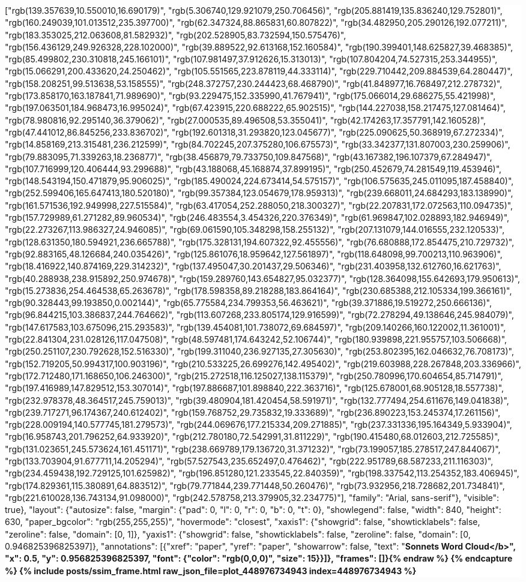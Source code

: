 ["rgb(139.357639,10.550010,16.690179)", "rgb(5.306740,129.921079,250.706456)", "rgb(205.881419,135.836240,129.752801)", "rgb(160.249039,101.013512,235.397700)", "rgb(62.347324,88.865831,60.807822)", "rgb(34.482950,205.290126,192.077211)", "rgb(183.353025,212.063608,81.582932)", "rgb(202.528905,83.732594,150.575476)", "rgb(156.436129,249.926328,228.102000)", "rgb(39.889522,92.613168,152.160584)", "rgb(190.399401,148.625827,39.468385)", "rgb(85.499802,230.310818,245.166101)", "rgb(107.981497,37.912626,15.313013)", "rgb(107.804204,74.527315,253.344955)", "rgb(15.066291,200.433620,24.250462)", "rgb(105.551565,223.878119,44.333114)", "rgb(229.710442,209.884539,64.280447)", "rgb(158.208251,99.513638,53.158555)", "rgb(248.372757,230.244423,68.468790)", "rgb(41.848977,16.768497,212.278732)", "rgb(173.858170,163.187841,71.989690)", "rgb(93.229475,152.335990,41.767941)", "rgb(175.066014,29.686275,55.421998)", "rgb(197.063501,184.968473,16.995024)", "rgb(67.423915,220.688222,65.902515)", "rgb(144.227038,158.217475,127.081464)", "rgb(78.980816,92.295140,36.379062)", "rgb(27.000535,89.496508,53.355041)", "rgb(42.174263,17.357791,142.160528)", "rgb(47.441012,86.845256,233.836702)", "rgb(192.601318,31.293820,123.045677)", "rgb(225.090625,50.368919,67.272334)", "rgb(14.858169,213.315481,236.212599)", "rgb(84.702245,207.375280,106.675573)", "rgb(33.342377,131.807003,230.259906)", "rgb(79.883095,71.339263,18.236877)", "rgb(38.456879,79.733750,109.847568)", "rgb(43.167382,196.107379,67.284947)", "rgb(107.716999,120.406444,93.299688)", "rgb(43.188068,45.168874,37.899195)", "rgb(250.452679,74.281549,119.453946)", "rgb(148.543194,150.471879,95.906025)", "rgb(185.490024,224.673414,54.575157)", "rgb(106.575635,245.011095,187.458840)", "rgb(252.599406,165.647413,180.520180)", "rgb(99.357384,123.054679,178.959313)", "rgb(239.668011,24.684293,183.138990)", "rgb(161.571536,192.949998,227.515584)", "rgb(63.417054,252.288050,218.300327)", "rgb(22.207831,172.072563,110.094735)", "rgb(157.729989,61.271282,89.960534)", "rgb(246.483554,3.454326,220.376349)", "rgb(61.969847,102.028893,182.946949)", "rgb(22.273267,113.986327,24.946085)", "rgb(69.061590,105.348298,158.255132)", "rgb(207.131079,144.016555,232.120533)", "rgb(128.631350,180.594921,236.665788)", "rgb(175.328131,194.607322,92.455556)", "rgb(76.680888,172.854475,210.729732)", "rgb(92.883165,48.126684,240.035426)", "rgb(125.861076,18.959642,127.561897)", "rgb(118.648098,99.700213,110.963906)", "rgb(18.416922,140.874169,229.314232)", "rgb(137.495047,30.201437,29.506346)", "rgb(231.403958,132.612760,16.621763)", "rgb(40.288938,238.915892,250.974678)", "rgb(159.289760,143.654827,95.032377)", "rgb(128.364098,155.642693,179.950613)", "rgb(15.273836,254.464538,65.263678)", "rgb(178.598358,89.218288,183.864164)", "rgb(230.685388,212.105334,199.366161)", "rgb(90.328443,99.193850,0.002144)", "rgb(65.775584,234.799353,56.463621)", "rgb(39.371886,19.519272,250.666136)", "rgb(96.844215,103.386837,244.764662)", "rgb(113.607268,233.805174,129.916599)", "rgb(72.278294,49.138646,245.984079)", "rgb(147.617583,103.675096,215.293583)", "rgb(139.454081,101.738072,69.684597)", "rgb(209.140266,160.122002,11.361001)", "rgb(22.841304,231.028126,117.047508)", "rgb(48.597481,174.643242,52.106744)", "rgb(180.939898,221.955757,103.506668)", "rgb(250.251107,230.792628,152.516330)", "rgb(199.311040,236.927135,27.305630)", "rgb(253.802395,162.046632,76.708173)", "rgb(152.719205,50.994317,100.903196)", "rgb(210.533225,26.699276,142.495402)", "rgb(219.603988,228.267848,203.336966)", "rgb(172.712480,171.168650,106.246300)", "rgb(215.272518,116.125027,138.115379)", "rgb(250.780996,170.604654,85.714791)", "rgb(197.416989,147.829512,153.307014)", "rgb(197.886687,101.898840,222.363716)", "rgb(125.678001,68.905128,18.557738)", "rgb(232.978378,48.364517,245.759013)", "rgb(39.480904,181.420454,58.591971)", "rgb(132.777494,254.611676,149.041838)", "rgb(239.717271,96.174367,240.612402)", "rgb(159.768752,29.735832,19.333689)", "rgb(236.890223,153.245374,17.261156)", "rgb(228.009194,140.577745,181.279573)", "rgb(244.069676,177.215334,209.271885)", "rgb(237.331336,195.164349,5.933904)", "rgb(16.958743,201.796252,64.933920)", "rgb(212.780180,72.542991,31.811229)", "rgb(190.415480,68.012603,212.725585)", "rgb(131.023651,245.573624,161.451171)", "rgb(238.669789,179.136720,31.371232)", "rgb(73.199057,185.278517,247.844067)", "rgb(133.703904,91.677711,14.205294)", "rgb(57.527543,235.652497,0.476462)", "rgb(222.951789,68.587233,211.116303)", "rgb(234.459438,192.729125,101.625982)", "rgb(196.851280,121.233545,22.840359)", "rgb(198.337542,113.254352,183.406945)", "rgb(174.829361,115.380891,64.883512)", "rgb(79.771844,239.771448,50.260476)", "rgb(73.932956,218.728682,201.734841)", "rgb(221.610028,136.743134,91.098000)", "rgb(242.578758,213.379905,32.234775)"], "family": "Arial, sans-serif"}, "visible": true}, "layout": {"autosize": false, "margin": {"pad": 0, "l": 0, "r": 0, "b": 0, "t": 0}, "showlegend": false, "width": 840, "height": 630, "paper_bgcolor": "rgb(255,255,255)", "hovermode": "closest", "xaxis1": {"showgrid": false, "showticklabels": false, "zeroline": false, "domain": [0, 1]}, "yaxis1": {"showgrid": false, "showticklabels": false, "zeroline": false, "domain": [0, 0.946825396825397]}, "annotations": [{"xref": "paper", "yref": "paper", "showarrow": false, "text": "<b>Sonnets Word Cloud<\/b>", "x": 0.5, "y": 0.956825396825397, "font": {"color": "rgb(0,0,0)", "size": 15}}]}, "frames": []}{% endraw %}
{% endcapture %}
{% include posts/ssim_frame.html raw_json_file=plot_448976734943 index=448976734943 %}

